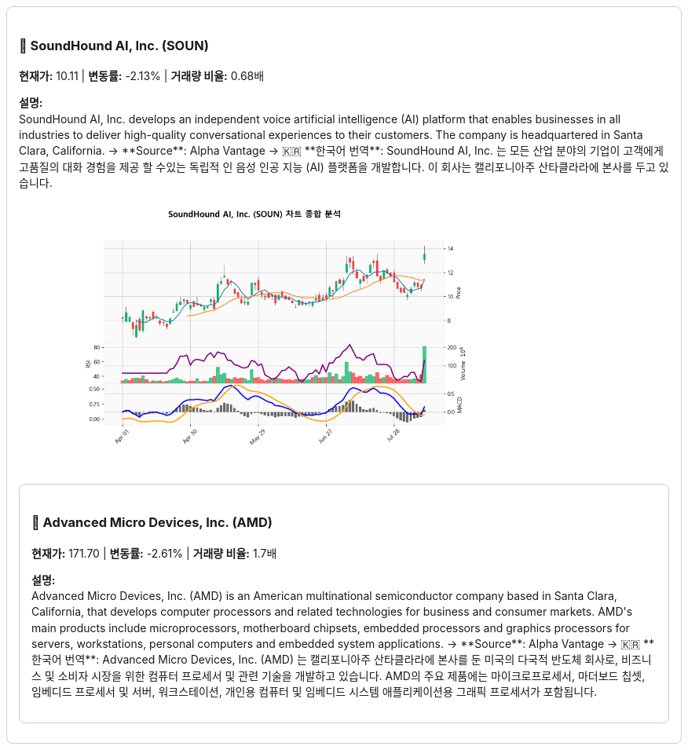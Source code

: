 <div style="border:1px solid #ccc;padding:15px;margin:10px 0;border-radius:8px;">
  <h3>🔹 SoundHound AI, Inc. (SOUN)</h3>
  <p><strong>현재가:</strong> 10.11 | <strong>변동률:</strong> -2.13% | <strong>거래량 비율:</strong> 0.68배</p>
  <p><strong>설명:</strong><br>SoundHound AI, Inc. develops an independent voice artificial intelligence (AI) platform that enables businesses in all industries to deliver high-quality conversational experiences to their customers. The company is headquartered in Santa Clara, California.
→ **Source**: Alpha Vantage
→ 🇰🇷 **한국어 번역**: SoundHound AI, Inc. 는 모든 산업 분야의 기업이 고객에게 고품질의 대화 경험을 제공 할 수있는 독립적 인 음성 인공 지능 (AI) 플랫폼을 개발합니다. 이 회사는 캘리포니아주 산타클라라에 본사를 두고 있습니다.</p>
  <img src="/assets/chartimg/SOUN_expert_chart.png" style="width:100%;max-width:600px;height:auto;border-radius:4px;margin-top:10px;" />

<div style="border:1px solid #ccc;padding:15px;margin:10px 0;border-radius:8px;">
  <h3>🔹 Advanced Micro Devices, Inc. (AMD)</h3>
  <p><strong>현재가:</strong> 171.70 | <strong>변동률:</strong> -2.61% | <strong>거래량 비율:</strong> 1.7배</p>
  <p><strong>설명:</strong><br>Advanced Micro Devices, Inc. (AMD) is an American multinational semiconductor company based in Santa Clara, California, that develops computer processors and related technologies for business and consumer markets. AMD's main products include microprocessors, motherboard chipsets, embedded processors and graphics processors for servers, workstations, personal computers and embedded system applications.
→ **Source**: Alpha Vantage
→ 🇰🇷 **한국어 번역**: Advanced Micro Devices, Inc. (AMD) 는 캘리포니아주 산타클라라에 본사를 둔 미국의 다국적 반도체 회사로, 비즈니스 및 소비자 시장을 위한 컴퓨터 프로세서 및 관련 기술을 개발하고 있습니다. AMD의 주요 제품에는 마이크로프로세서, 마더보드 칩셋, 임베디드 프로세서 및 서버, 워크스테이션, 개인용 컴퓨터 및 임베디드 시스템 애플리케이션용 그래픽 프로세서가 포함됩니다.</p>